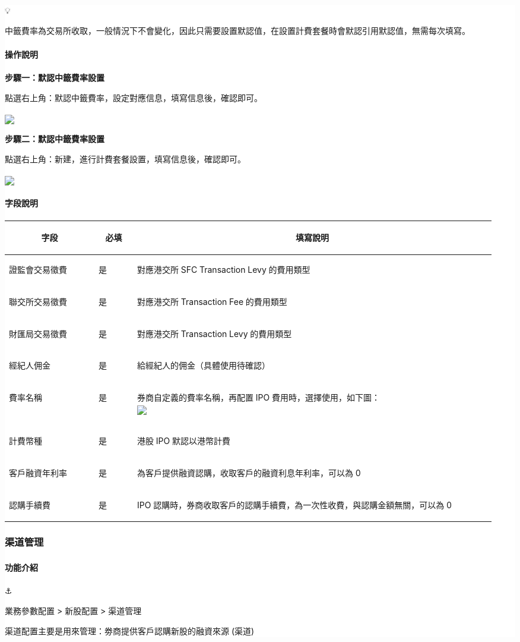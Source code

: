 <div class="callout callout-bg-3 callout-border-3">
<div class='callout-emoji'>💡</div>
<p>中籤費率為交易所收取，一般情況下不會變化，因此只需要設置默認值，在設置計費套餐時會默認引用默認值，無需每次填寫。</p>
</div>

#### 操作說明

<b>步驟一：默認中籤費率設置</b>

點選右上角：默認中籤費率，設定對應信息，填寫信息後，確認即可。

<img src="/assets/HOvnbP2SnoleddxGihWco2S7nVh.png" src-width="1280" src-height="615" align="center"/>

<b>步驟二：默認中籤費率設置</b>

點選右上角：新建，進行計費套餐設置，填寫信息後，確認即可。

<img src="/assets/R24nbLIXEoFnRNxCVGrcFxg4nHf.png" src-width="3288" src-height="1826" align="center"/>

#### 字段說明

<table header_column="1" header_row="1">
<colgroup>
<col width="151"/>
<col width="65"/>
<col width="604"/>
</colgroup>
<thead>
<tr><th><p><b>字段</b></p></th><th><p><b>必填</b></p></th><th><p><b>填寫說明</b></p></th></tr>
</thead>
<tbody>
<tr><td><p>證監會交易徵費</p></td><td><p>是</p></td><td><p>對應港交所 SFC Transaction Levy 的費用類型</p></td></tr>
<tr><td><p>聯交所交易徵費</p></td><td><p>是</p></td><td><p>對應港交所 Transaction Fee 的費用類型</p></td></tr>
<tr><td><p>財匯局交易徵費</p></td><td><p>是</p></td><td><p>對應港交所 Transaction Levy 的費用類型</p></td></tr>
<tr><td><p>經紀人佣金</p></td><td><p>是</p></td><td><p>給經紀人的佣金（具體使用待確認）</p></td></tr>
<tr><td><p>費率名稱</p></td><td><p>是</p></td><td><p>券商自定義的費率名稱，再配置 IPO 費用時，選擇使用，如下圖：<br/><img src="/assets/TPaUbENXHohTbhxyggRc3xdUnCd.png" src-width="1162" src-height="472" align="center"/></p></td></tr>
<tr><td><p>計費幣種</p></td><td><p>是</p></td><td><p>港股 IPO 默認以港幣計費</p></td></tr>
<tr><td><p>客戶融資年利率</p></td><td><p>是</p></td><td><p>為客戶提供融資認購，收取客戶的融資利息年利率，可以為 0</p></td></tr>
<tr><td><p>認購手續費</p></td><td><p>是</p></td><td><p>IPO 認購時，券商收取客戶的認購手續費，為一次性收費，與認購金額無關，可以為 0</p></td></tr>
</tbody>
</table>

### 渠道管理

#### 功能介紹

<div class="callout callout-bg-6 callout-border-6">
<div class='callout-emoji'>⚓</div>
<p>業務參數配置 &gt; 新股配置 &gt; 渠道管理</p>
</div>

渠道配置主要是用來管理：劵商提供客戶認購新股的融資來源 (渠道)
